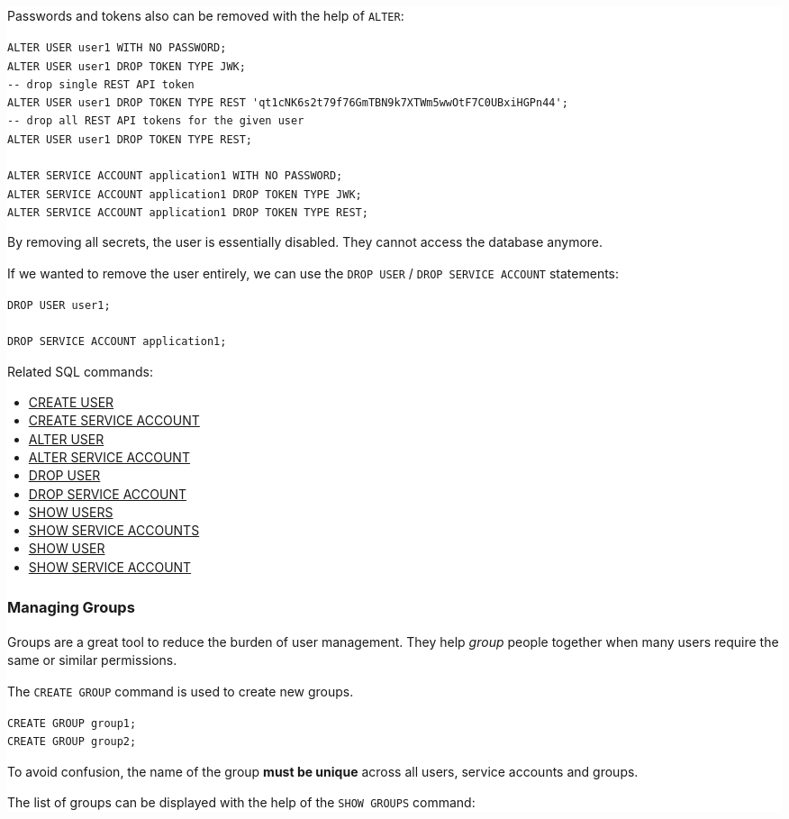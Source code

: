 Passwords and tokens also can be removed with the help of `ALTER`:

```questdb-sql
ALTER USER user1 WITH NO PASSWORD;
ALTER USER user1 DROP TOKEN TYPE JWK;
-- drop single REST API token
ALTER USER user1 DROP TOKEN TYPE REST 'qt1cNK6s2t79f76GmTBN9k7XTWm5wwOtF7C0UBxiHGPn44';
-- drop all REST API tokens for the given user
ALTER USER user1 DROP TOKEN TYPE REST;

ALTER SERVICE ACCOUNT application1 WITH NO PASSWORD;
ALTER SERVICE ACCOUNT application1 DROP TOKEN TYPE JWK;
ALTER SERVICE ACCOUNT application1 DROP TOKEN TYPE REST;
```

By removing all secrets, the user is essentially disabled. They cannot access
the database anymore.

If we wanted to remove the user entirely, we can use the `DROP USER` /
`DROP SERVICE ACCOUNT` statements:

```questdb-sql
DROP USER user1;

DROP SERVICE ACCOUNT application1;
```

Related SQL commands:

- [CREATE USER](/docs/reference/sql/acl/create-user)
- [CREATE SERVICE ACCOUNT](/docs/reference/sql/acl/create-service-account)
- [ALTER USER](/docs/reference/sql/acl/alter-user)
- [ALTER SERVICE ACCOUNT](/docs/reference/sql/acl/alter-service-account)
- [DROP USER](/docs/reference/sql/acl/drop-user)
- [DROP SERVICE ACCOUNT](/docs/reference/sql/acl/drop-service-account)
- [SHOW USERS](/docs/reference/sql/show/#show-users)
- [SHOW SERVICE ACCOUNTS](/docs/reference/sql/show/#show-service-accounts)
- [SHOW USER](/docs/reference/sql/show/#show-user)
- [SHOW SERVICE ACCOUNT](/docs/reference/sql/show/#show-service-account)

### Managing Groups

Groups are a great tool to reduce the burden of user management. They help
_group_ people together when many users require the same or similar permissions.

The `CREATE GROUP` command is used to create new groups.

```questdb-sql
CREATE GROUP group1;
CREATE GROUP group2;
```

To avoid confusion, the name of the group **must be unique** across all users,
service accounts and groups.

The list of groups can be displayed with the help of the `SHOW GROUPS` command:
